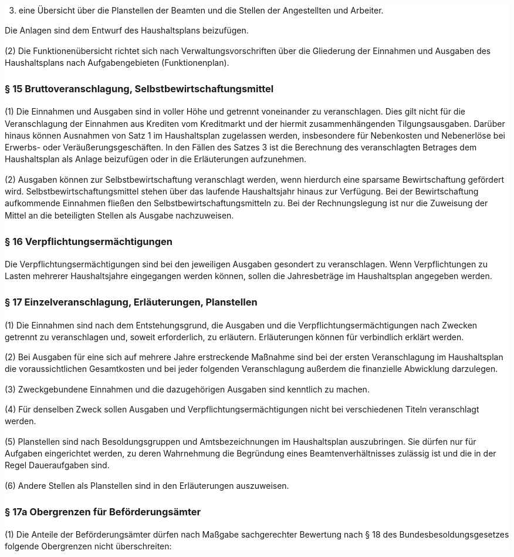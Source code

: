 
3.  eine Übersicht über die Planstellen der Beamten und die Stellen der Angestellten und Arbeiter.



Die Anlagen sind dem Entwurf des Haushaltsplans beizufügen.

(2) Die Funktionenübersicht richtet sich nach Verwaltungsvorschriften über die Gliederung der Einnahmen und Ausgaben des Haushaltsplans nach Aufgabengebieten (Funktionenplan).


### § 15 Bruttoveranschlagung, Selbstbewirtschaftungsmittel

(1) Die Einnahmen und Ausgaben sind in voller Höhe und getrennt voneinander zu veranschlagen. Dies gilt nicht für die Veranschlagung der Einnahmen aus Krediten vom Kreditmarkt und der hiermit zusammenhängenden Tilgungsausgaben. Darüber hinaus können Ausnahmen von Satz 1 im Haushaltsplan zugelassen werden, insbesondere für Nebenkosten und Nebenerlöse bei Erwerbs- oder Veräußerungsgeschäften. In den Fällen des Satzes 3 ist die Berechnung des veranschlagten Betrages dem Haushaltsplan als Anlage beizufügen oder in die Erläuterungen aufzunehmen.

(2) Ausgaben können zur Selbstbewirtschaftung veranschlagt werden, wenn hierdurch eine sparsame Bewirtschaftung gefördert wird. Selbstbewirtschaftungsmittel stehen über das laufende Haushaltsjahr hinaus zur Verfügung. Bei der Bewirtschaftung aufkommende Einnahmen fließen den Selbstbewirtschaftungsmitteln zu. Bei der Rechnungslegung ist nur die Zuweisung der Mittel an die beteiligten Stellen als Ausgabe nachzuweisen.


### § 16 Verpflichtungsermächtigungen

Die Verpflichtungsermächtigungen sind bei den jeweiligen Ausgaben gesondert zu veranschlagen. Wenn Verpflichtungen zu Lasten mehrerer Haushaltsjahre eingegangen werden können, sollen die Jahresbeträge im Haushaltsplan angegeben werden.


### § 17 Einzelveranschlagung, Erläuterungen, Planstellen

(1) Die Einnahmen sind nach dem Entstehungsgrund, die Ausgaben und die Verpflichtungsermächtigungen nach Zwecken getrennt zu veranschlagen und, soweit erforderlich, zu erläutern. Erläuterungen können für verbindlich erklärt werden.

(2) Bei Ausgaben für eine sich auf mehrere Jahre erstreckende Maßnahme sind bei der ersten Veranschlagung im Haushaltsplan die voraussichtlichen Gesamtkosten und bei jeder folgenden Veranschlagung außerdem die finanzielle Abwicklung darzulegen.

(3) Zweckgebundene Einnahmen und die dazugehörigen Ausgaben sind kenntlich zu machen.

(4) Für denselben Zweck sollen Ausgaben und Verpflichtungsermächtigungen nicht bei verschiedenen Titeln veranschlagt werden.

(5) Planstellen sind nach Besoldungsgruppen und Amtsbezeichnungen im Haushaltsplan auszubringen. Sie dürfen nur für Aufgaben eingerichtet werden, zu deren Wahrnehmung die Begründung eines Beamtenverhältnisses zulässig ist und die in der Regel Daueraufgaben sind.

(6) Andere Stellen als Planstellen sind in den Erläuterungen auszuweisen.


### § 17a Obergrenzen für Beförderungsämter

(1) Die Anteile der Beförderungsämter dürfen nach Maßgabe sachgerechter Bewertung nach § 18 des Bundesbesoldungsgesetzes folgende Obergrenzen nicht überschreiten:

